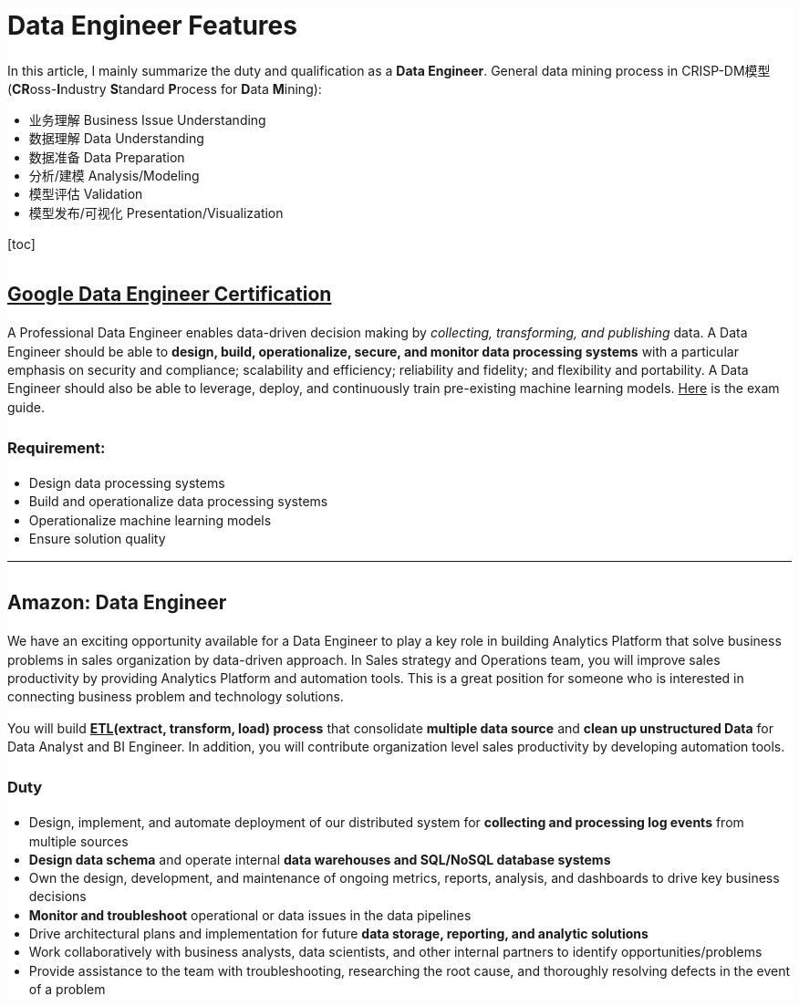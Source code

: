 # Data Engineer Features

In this article, I mainly summarize the duty and qualification as a __Data Engineer__. 
General data mining process in CRISP-DM模型(**CR**oss-**I**ndustry **S**tandard **P**rocess for **D**ata **M**ining):

- 业务理解 Business Issue Understanding
- 数据理解 Data Understanding
- 数据准备 Data Preparation
- 分析/建模 Analysis/Modeling
- 模型评估 Validation
- 模型发布/可视化 Presentation/Visualization

[toc]

## [Google Data Engineer Certification](https://cloud.google.com/certification/data-engineer)

A Professional Data Engineer enables data-driven decision making by *collecting, transforming, and publishing* data. A Data Engineer should be able to **design, build, operationalize, secure, and monitor data processing systems** with a particular emphasis on security and compliance; scalability and efficiency; reliability and fidelity; and flexibility and portability. A Data Engineer should also be able to leverage, deploy, and continuously train pre-existing machine learning models. [Here](./google_data_engineer_exam_guide.md) is the exam guide.

### Requirement:

- Design data processing systems
- Build and operationalize data processing systems
- Operationalize machine learning models
- Ensure solution quality

----

## Amazon: Data Engineer
We have an exciting opportunity available for a Data Engineer to play a key role in building Analytics Platform that solve business problems in sales organization by data-driven approach. In Sales strategy and Operations team, you will improve sales productivity by providing Analytics Platform and automation tools. This is a great position for someone who is interested in connecting business problem and technology solutions.

You will build **[ETL](https://en.wikipedia.org/wiki/Extract,_transform,_load)(extract, transform, load) process** that consolidate **multiple data source** and **clean up unstructured Data** for Data Analyst and BI Engineer. In addition, you will contribute organization level sales productivity by developing automation tools.
### Duty
- Design, implement, and automate deployment of our distributed system for **collecting and processing log events** from multiple sources
- **Design data schema** and operate internal **data warehouses and SQL/NoSQL database systems**
- Own the design, development, and maintenance of ongoing metrics, reports, analysis, and dashboards to drive key business decisions
- **Monitor and troubleshoot** operational or data issues in the data pipelines
- Drive architectural plans and implementation for future **data storage, reporting, and analytic solutions**
- Work collaboratively with business analysts, data scientists, and other internal partners to identify opportunities/problems
- Provide assistance to the team with troubleshooting, researching the root cause, and thoroughly resolving defects in the event of a problem
